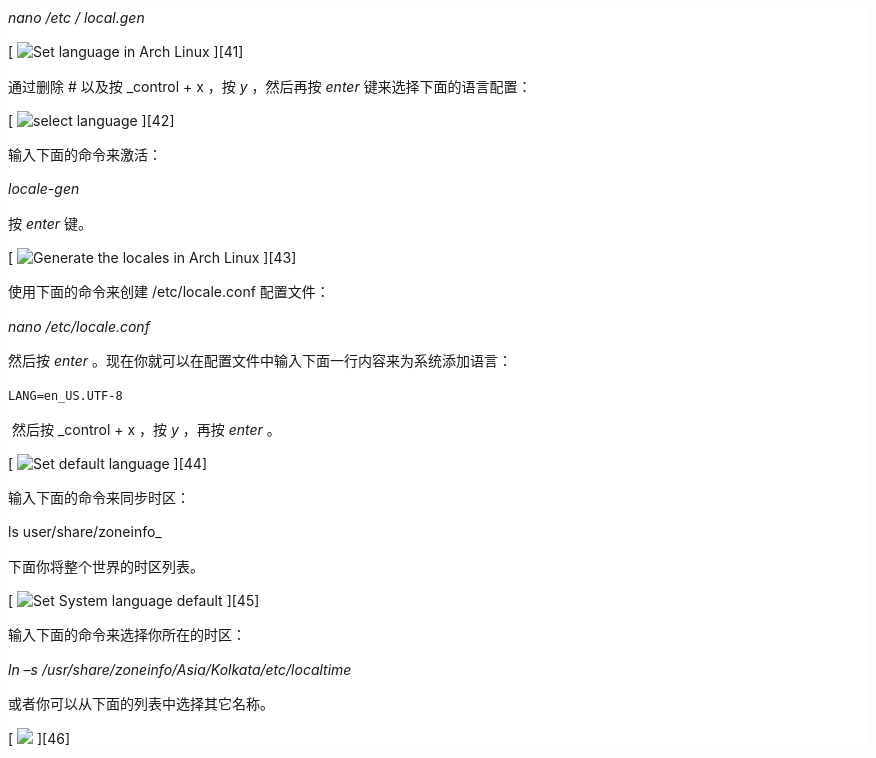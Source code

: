  _nano /etc / local.gen_ 

[
 ![Set language in Arch Linux](https://www.howtoforge.com/images/install_arch_linux_on_virtual_box/121230.png) 
][41]

通过删除 # 以及按  _control + x ，按 _y_ ，然后再按 _enter_ 键来选择下面的语言配置：

[
 ![select language](https://www.howtoforge.com/images/install_arch_linux_on_virtual_box/121231.png) 
][42]

输入下面的命令来激活：

 _locale-gen_ 

按 _enter_ 键。

[
 ![Generate the locales in Arch Linux](https://www.howtoforge.com/images/install_arch_linux_on_virtual_box/121232.png) 
][43]

使用下面的命令来创建 /etc/locale.conf 配置文件：

 _nano /etc/locale.conf_ 

然后按 _enter_ 。现在你就可以在配置文件中输入下面一行内容来为系统添加语言：

```
LANG=en_US.UTF-8
```

 然后按  _control + x ，按 _y_ ，再按 _enter_ 。

[
 ![Set default language](https://www.howtoforge.com/images/install_arch_linux_on_virtual_box/1.png) 
][44]

输入下面的命令来同步时区：

ls user/share/zoneinfo_

下面你将整个世界的时区列表。

[
 ![Set System language default](https://www.howtoforge.com/images/install_arch_linux_on_virtual_box/11.png) 
][45]

输入下面的命令来选择你所在的时区：

 _ln –s /usr/share/zoneinfo/Asia/Kolkata/etc/localtime_ 

或者你可以从下面的列表中选择其它名称。

[
 ![](https://www.howtoforge.com/images/install_arch_linux_on_virtual_box/12.png) 
][46]

